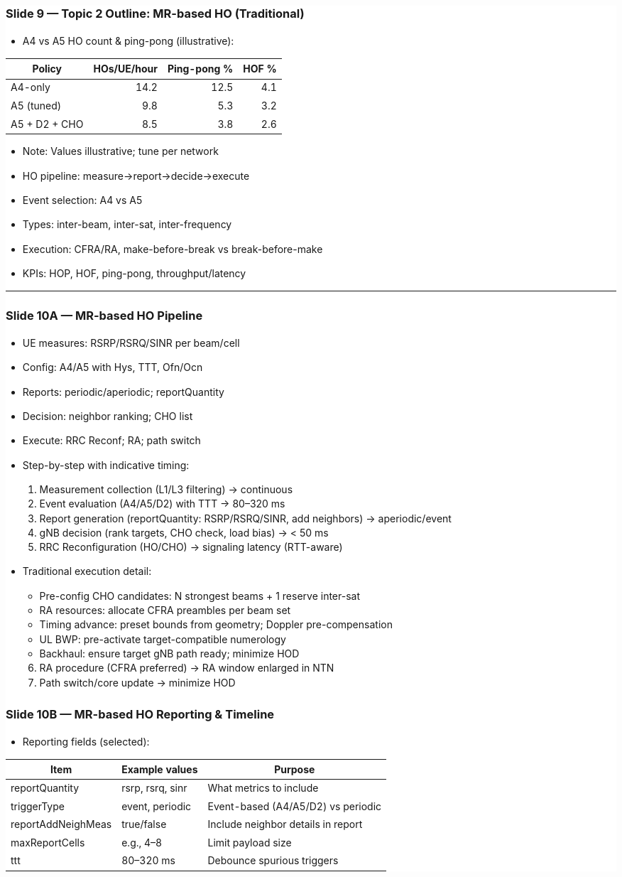 ### Slide 9 — Topic 2 Outline: MR-based HO (Traditional)
- A4 vs A5 HO count & ping-pong (illustrative):

| Policy | HOs/UE/hour | Ping-pong % | HOF % |
|---|---:|---:|---:|
| A4-only | 14.2 | 12.5 | 4.1 |
| A5 (tuned) | 9.8 | 5.3 | 3.2 |
| A5 + D2 + CHO | 8.5 | 3.8 | 2.6 |

- Note: Values illustrative; tune per network

- HO pipeline: measure→report→decide→execute
- Event selection: A4 vs A5
- Types: inter-beam, inter-sat, inter-frequency
- Execution: CFRA/RA, make-before-break vs break-before-make
- KPIs: HOP, HOF, ping-pong, throughput/latency

---

### Slide 10A — MR-based HO Pipeline
- UE measures: RSRP/RSRQ/SINR per beam/cell
- Config: A4/A5 with Hys, TTT, Ofn/Ocn
- Reports: periodic/aperiodic; reportQuantity
- Decision: neighbor ranking; CHO list
- Execute: RRC Reconf; RA; path switch

- Step-by-step with indicative timing:
  1) Measurement collection (L1/L3 filtering) → continuous
  2) Event evaluation (A4/A5/D2) with TTT → 80–320 ms
  3) Report generation (reportQuantity: RSRP/RSRQ/SINR, add neighbors) → aperiodic/event
  4) gNB decision (rank targets, CHO check, load bias) → < 50 ms
  5) RRC Reconfiguration (HO/CHO) → signaling latency (RTT-aware)
- Traditional execution detail:
  - Pre-config CHO candidates: N strongest beams + 1 reserve inter-sat
  - RA resources: allocate CFRA preambles per beam set
  - Timing advance: preset bounds from geometry; Doppler pre-compensation
  - UL BWP: pre-activate target-compatible numerology
  - Backhaul: ensure target gNB path ready; minimize HOD

  6) RA procedure (CFRA preferred) → RA window enlarged in NTN
  7) Path switch/core update → minimize HOD

### Slide 10B — MR-based HO Reporting & Timeline
- Reporting fields (selected):

| Item | Example values | Purpose |
|---|---|---|
| reportQuantity | rsrp, rsrq, sinr | What metrics to include |
| triggerType | event, periodic | Event-based (A4/A5/D2) vs periodic |
| reportAddNeighMeas | true/false | Include neighbor details in report |
| maxReportCells | e.g., 4–8 | Limit payload size |
| ttt | 80–320 ms | Debounce spurious triggers |
